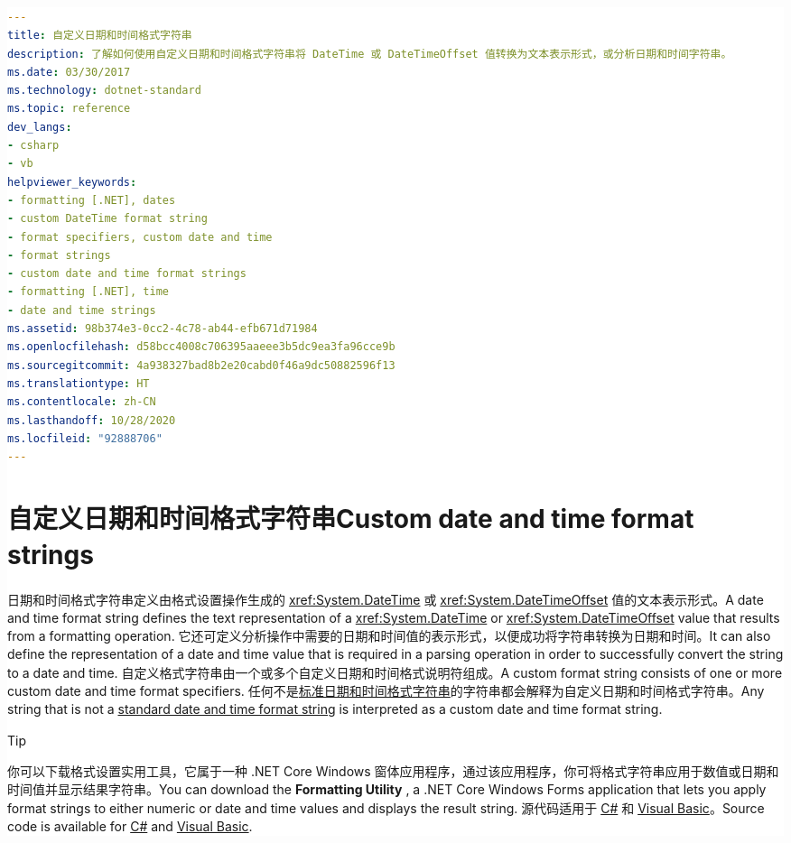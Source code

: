 ```yaml
---
title: 自定义日期和时间格式字符串
description: 了解如何使用自定义日期和时间格式字符串将 DateTime 或 DateTimeOffset 值转换为文本表示形式，或分析日期和时间字符串。
ms.date: 03/30/2017
ms.technology: dotnet-standard
ms.topic: reference
dev_langs:
- csharp
- vb
helpviewer_keywords:
- formatting [.NET], dates
- custom DateTime format string
- format specifiers, custom date and time
- format strings
- custom date and time format strings
- formatting [.NET], time
- date and time strings
ms.assetid: 98b374e3-0cc2-4c78-ab44-efb671d71984
ms.openlocfilehash: d58bcc4008c706395aaeee3b5dc9ea3fa96cce9b
ms.sourcegitcommit: 4a938327bad8b2e20cabd0f46a9dc50882596f13
ms.translationtype: HT
ms.contentlocale: zh-CN
ms.lasthandoff: 10/28/2020
ms.locfileid: "92888706"
---
```

# <a name="custom-date-and-time-format-strings"></a><span data-ttu-id="d361a-103">自定义日期和时间格式字符串</span><span class="sxs-lookup"><span data-stu-id="d361a-103">Custom date and time format strings</span></span>

<span data-ttu-id="d361a-104">日期和时间格式字符串定义由格式设置操作生成的 <xref:System.DateTime> 或 <xref:System.DateTimeOffset> 值的文本表示形式。</span><span class="sxs-lookup"><span data-stu-id="d361a-104">A date and time format string defines the text representation of a <xref:System.DateTime> or <xref:System.DateTimeOffset> value that results from a formatting operation.</span></span> <span data-ttu-id="d361a-105">它还可定义分析操作中需要的日期和时间值的表示形式，以便成功将字符串转换为日期和时间。</span><span class="sxs-lookup"><span data-stu-id="d361a-105">It can also define the representation of a date and time value that is required in a parsing operation in order to successfully convert the string to a date and time.</span></span> <span data-ttu-id="d361a-106">自定义格式字符串由一个或多个自定义日期和时间格式说明符组成。</span><span class="sxs-lookup"><span data-stu-id="d361a-106">A custom format string consists of one or more custom date and time format specifiers.</span></span> <span data-ttu-id="d361a-107">任何不是[标准日期和时间格式字符串](standard-date-and-time-format-strings.md)的字符串都会解释为自定义日期和时间格式字符串。</span><span class="sxs-lookup"><span data-stu-id="d361a-107">Any string that is not a [standard date and time format string](standard-date-and-time-format-strings.md) is interpreted as a custom date and time format string.</span></span>

> [!TIP]
> <span data-ttu-id="d361a-108">你可以下载格式设置实用工具，它属于一种 .NET Core Windows 窗体应用程序，通过该应用程序，你可将格式字符串应用于数值或日期和时间值并显示结果字符串。</span><span class="sxs-lookup"><span data-stu-id="d361a-108">You can download the **Formatting Utility** , a .NET Core Windows Forms application that lets you apply format strings to either numeric or date and time values and displays the result string.</span></span> <span data-ttu-id="d361a-109">源代码适用于 [C#](/samples/dotnet/samples/windowsforms-formatting-utility-cs) 和 [Visual Basic](/samples/dotnet/samples/windowsforms-formatting-utility-vb)。</span><span class="sxs-lookup"><span data-stu-id="d361a-109">Source code is available for [C#](/samples/dotnet/samples/windowsforms-formatting-utility-cs) and [Visual Basic](/samples/dotnet/samples/windowsforms-formatting-utility-vb).</span></span>
